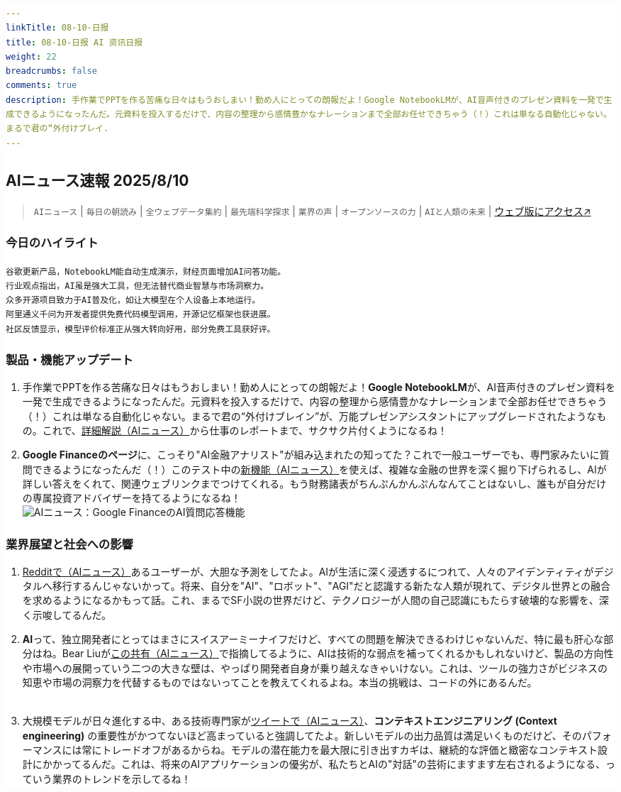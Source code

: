 ```yaml
---
linkTitle: 08-10-日报
title: 08-10-日报 AI 资讯日报
weight: 22
breadcrumbs: false
comments: true
description: 手作業でPPTを作る苦痛な日々はもうおしまい！勤め人にとっての朗報だよ！Google NotebookLMが、AI音声付きのプレゼン資料を一発で生成できるようになったんだ。元資料を投入するだけで、内容の整理から感情豊かなナレーションまで全部お任せできちゃう（！）これは単なる自動化じゃない。まるで君の“外付けブレイ.
---
```

## AIニュース速報 2025/8/10

>  `AIニュース` | `毎日の朝読み` | `全ウェブデータ集約` | `最先端科学探求` | `業界の声` | `オープンソースの力` | `AIと人類の未来` | [ウェブ版にアクセス↗️](https://ai.hubtoday.app/)

### **今日のハイライト**

```
谷歌更新产品，NotebookLM能自动生成演示，财经页面增加AI问答功能。
行业观点指出，AI虽是强大工具，但无法替代商业智慧与市场洞察力。
众多开源项目致力于AI普及化，如让大模型在个人设备上本地运行。
阿里通义千问为开发者提供免费代码模型调用，开源记忆框架也获进展。
社区反馈显示，模型评价标准正从强大转向好用，部分免费工具获好评。
```

### 製品・機能アップデート

1.  手作業でPPTを作る苦痛な日々はもうおしまい！勤め人にとっての朗報だよ！**Google NotebookLM**が、AI音声付きのプレゼン資料を一発で生成できるようになったんだ。元資料を投入するだけで、内容の整理から感情豊かなナレーションまで全部お任せできちゃう（！）これは単なる自動化じゃない。まるで君の“外付けブレイン”が、万能プレゼンアシスタントにアップグレードされたようなもの。これで、[詳細解説（AIニュース）](https://mp.weixin.qq.com/s?__biz=MzIzNjc1NzUzMw==&mid=2247816975&idx=4&sn=6d80ac7b3971c3ac4d4cfd35941f68e1)から仕事のレポートまで、サクサク片付くようになるね！

2.  **Google Financeのページ**に、こっそり"AI金融アナリスト"が組み込まれたの知ってた？これで一般ユーザーでも、専門家みたいに質問できるようになったんだ（！）このテスト中の[新機能（AIニュース）](https://x.com/op7418/status/1954107554570567806)を使えば、複雑な金融の世界を深く掘り下げられるし、AIが詳しい答えをくれて、関連ウェブリンクまでつけてくれる。もう財務諸表がちんぷんかんぷんなんてことはないし、誰もが自分だけの専属投資アドバイザーを持てるようになるね！
<br/>![AIニュース：Google FinanceのAI質問応答機能](https://cdn.jsdmirror.com/gh/justlovemaki/imagehub@main/images/2025/08/news_01k27qmawne3k8a1e6aer25ejq.avif)<br/>

### 業界展望と社会への影響

1.  [Redditで（AIニュース）](https://www.reddit.com/r/artificial/comments/1ml3f0q/prediction_very_soon_people_will_start/)あるユーザーが、大胆な予測をしてたよ。AIが生活に深く浸透するにつれて、人々のアイデンティティがデジタルへ移行するんじゃないかって。将来、自分を"AI"、"ロボット"、"AGI"だと認識する新たな人類が現れて、デジタル世界との融合を求めるようになるかもって話。これ、まるでSF小説の世界だけど、テクノロジーが人間の自己認識にもたらす破壊的な影響を、深く示唆してるんだ。

2.  **AI**って、独立開発者にとってはまさにスイスアーミーナイフだけど、すべての問題を解決できるわけじゃないんだ、特に最も肝心な部分はね。Bear Liuが[この共有（AIニュース）](https://x.com/dotey/status/1953983925857947867)で指摘してるように、AIは技術的な弱点を補ってくれるかもしれないけど、製品の方向性や市場への展開っていう二つの大きな壁は、やっぱり開発者自身が乗り越えなきゃいけない。これは、ツールの強力さがビジネスの知恵や市場の洞察力を代替するものではないってことを教えてくれるよね。本当の挑戦は、コードの外にあるんだ。
<br/><video src="https://cdn.jsdmirror.com/gh/justlovemaki/imagehub@main/images/2025/08/news_01k27qmp8mf858cv4y11dhfhkc.mp4" controls="controls" width="100%"></video><br/>

3.  大規模モデルが日々進化する中、ある技術専門家が[ツイートで（AIニュース）](https://x.com/omarsar0/status/1953878208744493532)、**コンテキストエンジニアリング (Context engineering)** の重要性がかつてないほど高まっていると強調してたよ。新しいモデルの出力品質は満足いくものだけど、そのパフォーマンスには常にトレードオフがあるからね。モデルの潜在能力を最大限に引き出すカギは、継続的な評価と緻密なコンテキスト設計にかかってるんだ。これは、将来のAIアプリケーションの優劣が、私たちとAIの"対話"の芸術にますます左右されるようになる、っていう業界のトレンドを示してるね！
